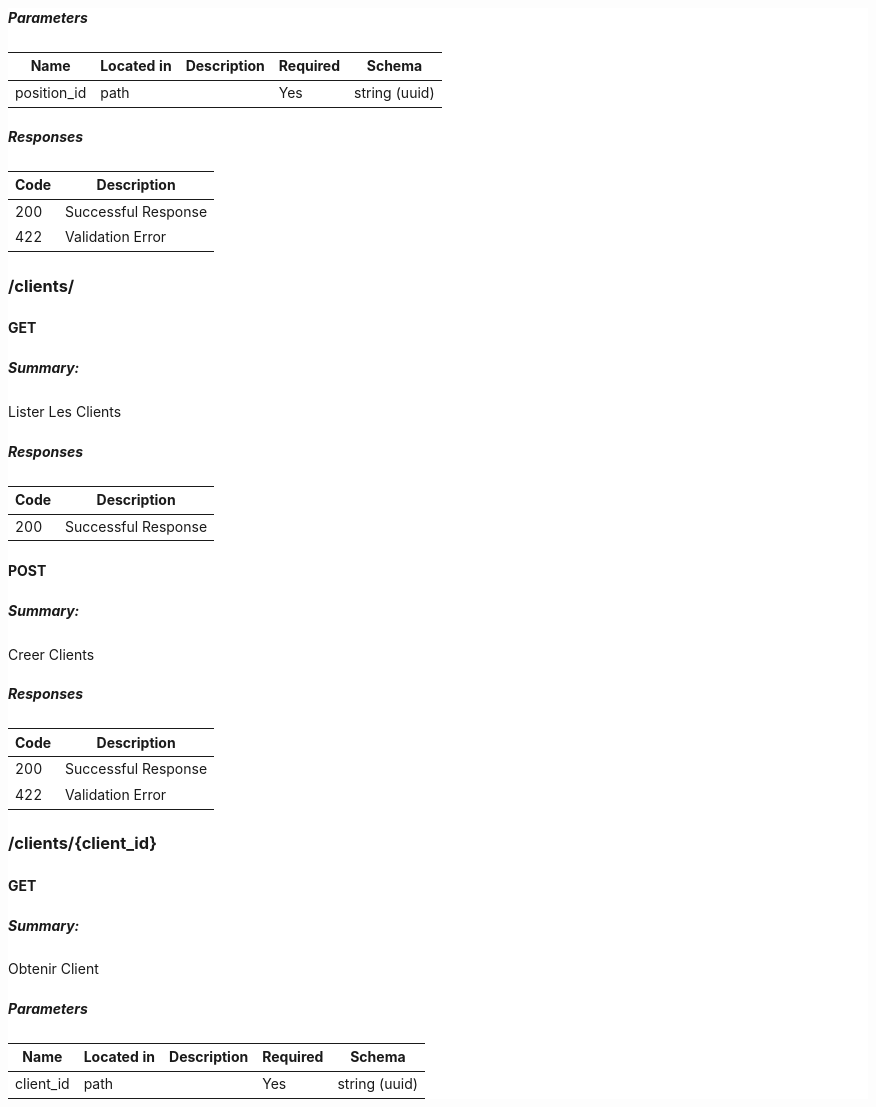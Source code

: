 ##### Parameters

| Name | Located in | Description | Required | Schema |
| ---- | ---------- | ----------- | -------- | ---- |
| position_id | path |  | Yes | string (uuid) |

##### Responses

| Code | Description |
| ---- | ----------- |
| 200 | Successful Response |
| 422 | Validation Error |

### /clients/

#### GET
##### Summary:

Lister Les Clients

##### Responses

| Code | Description |
| ---- | ----------- |
| 200 | Successful Response |

#### POST
##### Summary:

Creer Clients

##### Responses

| Code | Description |
| ---- | ----------- |
| 200 | Successful Response |
| 422 | Validation Error |

### /clients/{client_id}

#### GET
##### Summary:

Obtenir Client

##### Parameters

| Name | Located in | Description | Required | Schema |
| ---- | ---------- | ----------- | -------- | ---- |
| client_id | path |  | Yes | string (uuid) |
